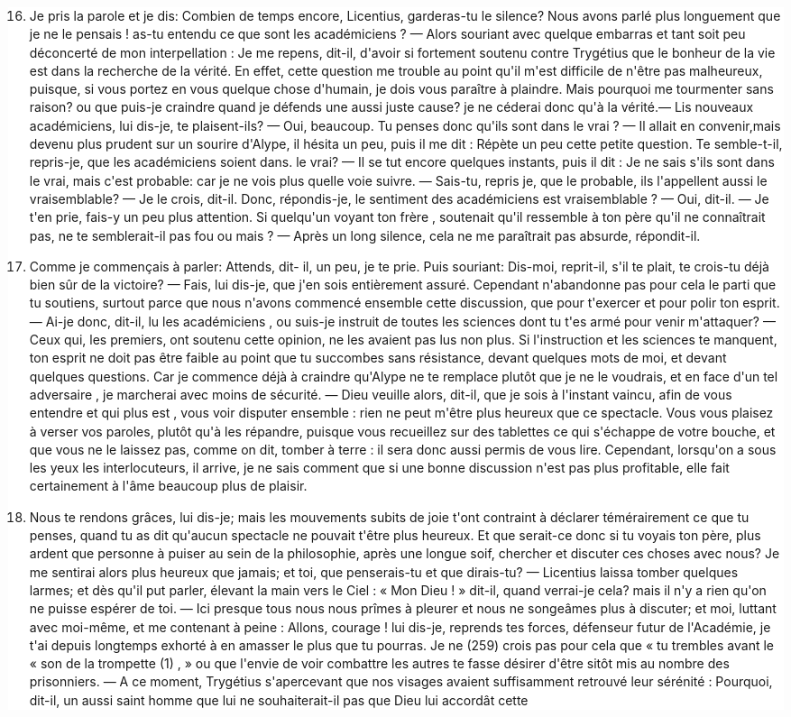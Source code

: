 16. Je pris la parole et je dis: Combien
de temps encore, Licentius, garderas-tu le silence? Nous avons
parlé plus longuement que je ne le pensais ! as-tu
entendu ce que sont les académiciens ? — Alors souriant avec quelque embarras et
tant soit peu déconcerté de mon interpellation : Je me repens, dit-il, d'avoir si
fortement soutenu contre Trygétius que le bonheur de la vie
est dans la recherche de la vérité. En effet, cette question me trouble au point qu'il
m'est difficile de n'être pas malheureux, puisque, si vous portez en vous quelque chose
d'humain, je dois vous paraître à plaindre. Mais pourquoi me tourmenter sans raison? ou que puis-je craindre quand je défends une aussi juste cause? je ne céderai donc qu'à la vérité.— Lis nouveaux
académiciens, lui dis-je, te plaisent-ils? — Oui, beaucoup. Tu penses donc qu'ils
sont dans le vrai ? — Il allait en convenir,mais devenu
plus prudent sur un sourire d'Alype, il hésita un peu, puis
il me dit : Répète un peu cette petite question. Te semble-t-il, repris-je, que les
académiciens soient dans. le vrai? — Il se tut encore quelques instants, puis il dit : Je ne sais s'ils sont
dans le vrai, mais c'est probable: car je ne vois plus quelle voie suivre. — Sais-tu,
repris je, que le probable, ils l'appellent aussi le vraisemblable? — Je le crois, dit-il. Donc, répondis-je, le
sentiment des académiciens est vraisemblable ? — Oui, dit-il. — Je t'en prie,
fais-y un peu plus attention. Si quelqu'un voyant ton frère ,
soutenait qu'il ressemble à ton père qu'il ne connaîtrait pas, ne te semblerait-il pas
fou ou mais ? — Après un long silence, cela ne me paraîtrait pas absurde,
répondit-il.

17. Comme je commençais à parler:
Attends, dit- il, un peu, je te prie. Puis souriant: Dis-moi, reprit-il, s'il te plait, te
crois-tu déjà bien sûr de la victoire? — Fais, lui dis-je, que j'en sois
entièrement assuré. Cependant n'abandonne pas pour cela le parti que tu soutiens,
surtout parce que nous n'avons commencé ensemble cette discussion, que pour t'exercer et
pour polir ton esprit. — Ai-je donc, dit-il, lu les académiciens
, ou suis-je instruit de toutes les sciences dont tu t'es armé pour venir
m'attaquer? — Ceux qui, les premiers, ont soutenu cette opinion, ne les avaient pas
lus non plus. Si l'instruction et les sciences te manquent, ton esprit ne doit pas être
faible au point que tu succombes sans résistance, devant quelques mots de moi, et devant
quelques questions. Car je commence déjà à craindre qu'Alype
ne te remplace plutôt que je ne le voudrais, et en face d'un tel adversaire
, je marcherai avec moins de sécurité. — Dieu veuille alors, dit-il, que je
sois à l'instant vaincu, afin de vous entendre et qui plus est ,
vous voir disputer ensemble : rien ne peut m'être plus heureux que ce spectacle. Vous vous plaisez à verser vos paroles, plutôt qu'à les répandre,
puisque vous recueillez sur des tablettes ce qui s'échappe de votre bouche, et que vous
ne le laissez pas, comme on dit, tomber à terre : il sera donc aussi permis de vous lire.
Cependant, lorsqu'on a sous les yeux les interlocuteurs, il arrive, je ne sais comment que
si une bonne discussion n'est pas plus profitable, elle fait certainement à l'âme
beaucoup plus de plaisir.

18. Nous te rendons grâces, lui dis-je;
mais les mouvements subits de joie t'ont contraint à déclarer témérairement ce que tu
penses, quand tu as dit qu'aucun spectacle ne pouvait t'être plus heureux. Et que
serait-ce donc si tu voyais ton père, plus ardent que personne à puiser au sein de la
philosophie, après une longue soif, chercher et discuter ces choses avec nous? Je me
sentirai alors plus heureux que jamais; et toi, que penserais-tu et que dirais-tu? — Licentius laissa tomber quelques larmes; et dès qu'il put parler, élevant la main vers le Ciel : « Mon
Dieu ! » dit-il, quand verrai-je cela? mais il n'y a
rien qu'on ne puisse espérer de toi. — Ici presque tous nous nous prîmes à pleurer
et nous ne songeâmes plus à discuter; et moi, luttant avec moi-même, et me contenant à
peine : Allons, courage ! lui dis-je, reprends tes forces,
défenseur futur de l'Académie, je t'ai depuis longtemps exhorté à en amasser le plus
que tu pourras. Je ne (259) crois pas pour cela que « tu trembles avant le « son de la
trompette (1) , » ou que l'envie de voir combattre les autres te fasse désirer d'être
sitôt mis au nombre des prisonniers. — A ce moment, Trygétius
s'apercevant que nos visages avaient suffisamment retrouvé leur sérénité : Pourquoi,
dit-il, un aussi saint homme que lui ne souhaiterait-il pas que Dieu lui accordât cette